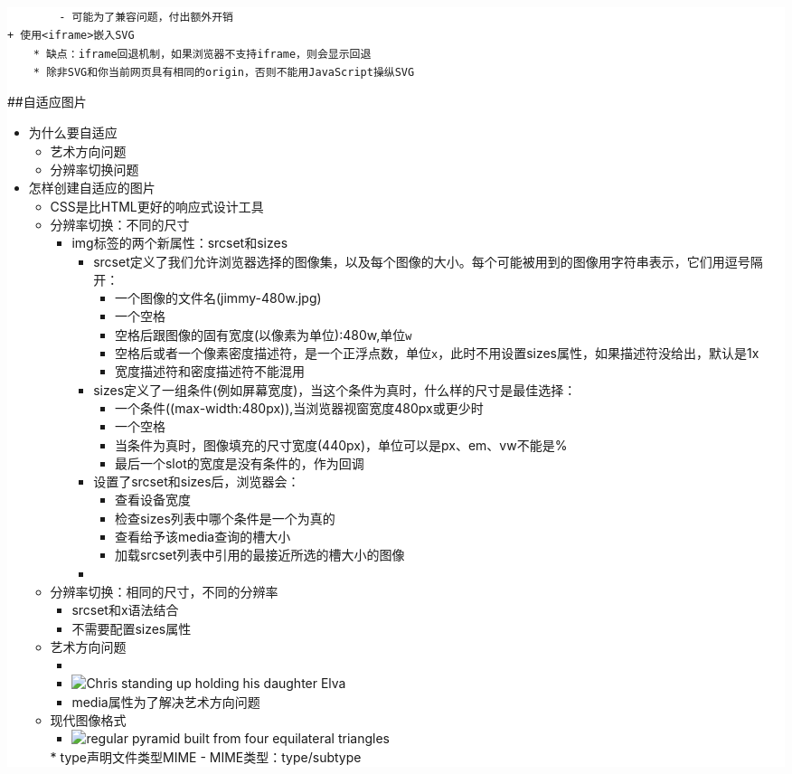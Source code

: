             - 可能为了兼容问题，付出额外开销
    + 使用<iframe>嵌入SVG
        * 缺点：iframe回退机制，如果浏览器不支持iframe，则会显示回退
        * 除非SVG和你当前网页具有相同的origin，否则不能用JavaScript操纵SVG

<a id="自适应图片"></a>
##自适应图片
- 为什么要自适应
    + 艺术方向问题
    + 分辨率切换问题
- 怎样创建自适应的图片
    + CSS是比HTML更好的响应式设计工具
    + 分辨率切换：不同的尺寸
        * img标签的两个新属性：srcset和sizes
            - srcset定义了我们允许浏览器选择的图像集，以及每个图像的大小。每个可能被用到的图像用字符串表示，它们用逗号隔开：
                + 一个图像的文件名(jimmy-480w.jpg)
                + 一个空格
                + 空格后跟图像的固有宽度(以像素为单位):480w,单位`w` 
                + 空格后或者一个像素密度描述符，是一个正浮点数，单位`x`，此时不用设置sizes属性，如果描述符没给出，默认是1x
                + 宽度描述符和密度描述符不能混用 
            - sizes定义了一组条件(例如屏幕宽度)，当这个条件为真时，什么样的尺寸是最佳选择：
                + 一个条件((max-width:480px)),当浏览器视窗宽度480px或更少时
                + 一个空格
                + 当条件为真时，图像填充的尺寸宽度(440px)，单位可以是px、em、vw不能是%
                + 最后一个slot的宽度是没有条件的，作为回调
            - 设置了srcset和sizes后，浏览器会：
                + 查看设备宽度
                + 检查sizes列表中哪个条件是一个为真的
                + 查看给予该media查询的槽大小
                + 加载srcset列表中引用的最接近所选的槽大小的图像
            - <meta name="viewport" content="width=device-width">
    + 分辨率切换：相同的尺寸，不同的分辨率
        * srcset和x语法结合
        * 不需要配置sizes属性
    + 艺术方向问题
        * <picture></picture>    
        * <picture>
              <source media="(max-width: 799px)" srcset="elva-480w-close-portrait.jpg">
              <source media="(min-width: 800px)" srcset="elva-800w.jpg">
              <img src="elva-800w.jpg" alt="Chris standing up holding his daughter Elva">
          </picture>
        * media属性为了解决艺术方向问题
    + 现代图像格式
        * <picture>
              <source type="image/svg+xml" srcset="pyramid.svg">
              <source type="image/webp" srcset="pyramid.webp"> 
              <img src="pyramid.png" alt="regular pyramid built from four equilateral triangles">
         </picture>
        * type声明文件类型MIME
            - MIME类型：type/subtype
